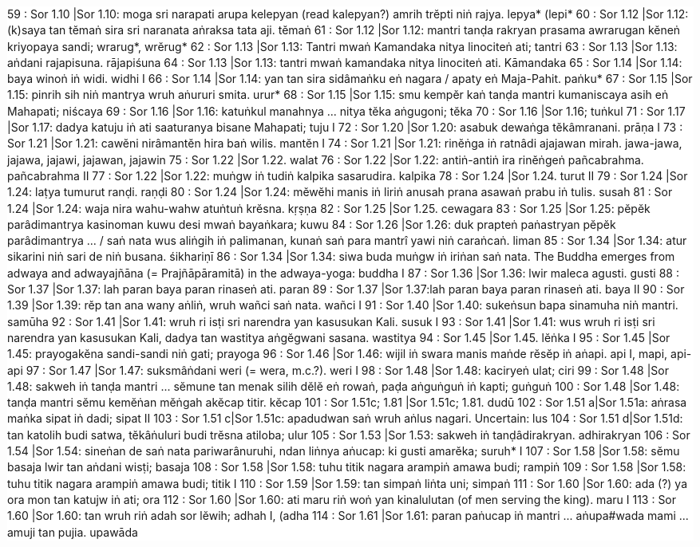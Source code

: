 59 : Sor 1.10 |Sor 1.10: moga sri narapati arupa kelepyan (read kalepyan?) amrih trĕpti niṅ rajya.  lepya* (lepi*
60 : Sor 1.12 |Sor 1.12: (k)saya tan tĕmaṅ sira sri naranata aṅraksa tata aji.  tĕmaṅ
61 : Sor 1.12 |Sor 1.12: mantri tanḍa rakryan prasama awrarugan kĕneṅ kriyopaya sandi;  wrarug*, wrĕrug*
62 : Sor 1.13 |Sor 1.13: Tantri mwaṅ Kamandaka nitya linociteṅ ati;  tantri
63 : Sor 1.13 |Sor 1.13: aṅdani rajapisuna.  rājapiśuna
64 : Sor 1.13 |Sor 1.13: tantri mwaṅ kamandaka nitya linociteṅ ati.  Kāmandaka
65 : Sor 1.14 |Sor 1.14: baya winoṅ iṅ widi. widhi I
66 : Sor 1.14 |Sor 1.14: yan tan sira sidâmaṅku eṅ nagara / apaty eṅ Maja-Pahit.  paṅku*
67 : Sor 1.15 |Sor 1.15: pinrih sih niṅ mantrya wruh aṅururi smita.  urur*
68 : Sor 1.15 |Sor 1.15: smu kempĕr kaṅ tanḍa mantri kumaniscaya asih eṅ Mahapati;  niścaya
69 : Sor 1.16 |Sor 1.16: katuṅkul manahnya ... nitya tĕka aṅgugoni;  tĕka
70 : Sor 1.16 |Sor 1.16;  tuṅkul
71 : Sor 1.17 |Sor 1.17: dadya katuju iṅ ati saaturanya bisane Mahapati;  tuju I
72 : Sor 1.20 |Sor 1.20: asabuk dewaṅga tĕkâmranani.  prāṇa I
73 : Sor 1.21 |Sor 1.21: cawĕni nirâmantĕn hira baṅ wilis.  mantĕn I
74 : Sor 1.21 |Sor 1.21: rinĕṅga iṅ ratnâdi ajajawan mirah.  jawa-jawa, jajawa, jajawi, jajawan, jajawin
75 : Sor 1.22 |Sor 1.22.  walat
76 : Sor 1.22 |Sor 1.22: antiṅ-antiṅ ira rinĕṅgeṅ pañcabrahma.  pañcabrahma II
77 : Sor 1.22 |Sor 1.22: muṅgw iṅ tudiṅ kalpika sasarudira. kalpika
78 : Sor 1.24 |Sor 1.24.  turut II
79 : Sor 1.24 |Sor 1.24: laṭya tumurut ranḍi.  raṇḍi
80 : Sor 1.24 |Sor 1.24: mĕwĕhi manis iṅ liriṅ anusah prana asawaṅ prabu iṅ tulis.  susah
81 : Sor 1.24 |Sor 1.24: waja nira wahu-wahw atuṅtuṅ krĕsna.  kṛṣṇa
82 : Sor 1.25 |Sor 1.25.  cewagara
83 : Sor 1.25 |Sor 1.25: pĕpĕk parâdimantrya kasinoman kuwu desi mwaṅ bayaṅkara;  kuwu
84 : Sor 1.26 |Sor 1.26: duk prapteṅ paṅastryan pĕpĕk parâdimantrya ... / saṅ nata wus aliṅgih iṅ palimanan, kunaṅ saṅ para mantrî yawi niṅ caraṅcaṅ.  liman
85 : Sor 1.34 |Sor 1.34: atur sikarini niṅ sari de niṅ busana.  śikhariṇī
86 : Sor 1.34 |Sor 1.34: siwa buda muṅgw iṅ iriṅan saṅ nata. The Buddha emerges from adwaya and adwayajñāna (= Prajñāpāramitā) in the adwaya-yoga:  buddha I
87 : Sor 1.36 |Sor 1.36: lwir maleca agusti.  gusti
88 : Sor 1.37 |Sor 1.37: lah paran baya paran rinaseṅ ati.  paran
89 : Sor 1.37 |Sor 1.37:lah paran baya paran rinaseṅ ati.  baya II
90 : Sor 1.39 |Sor 1.39: rĕp tan ana wany aṅliṅ, wruh wañci saṅ nata. wañci I
91 : Sor 1.40 |Sor 1.40: sukeṅsun bapa sinamuha niṅ mantri.  samūha
92 : Sor 1.41 |Sor 1.41: wruh ri isṭi sri narendra yan kasusukan Kali.  susuk I
93 : Sor 1.41 |Sor 1.41: wus wruh ri isṭi sri narendra yan kasusukan Kali, dadya tan wastitya aṅgĕgwani sasana.  wastitya
94 : Sor 1.45 |Sor 1.45.  lĕṅka I
95 : Sor 1.45 |Sor 1.45: prayogakĕna sandi-sandi niṅ gati;  prayoga
96 : Sor 1.46 |Sor 1.46: wijil iṅ swara manis maṅde rĕsĕp iṅ aṅapi.  api I, mapi, api-api
97 : Sor 1.47 |Sor 1.47: suksmâṅdani weri (= wera, m.c.?).  weri I
98 : Sor 1.48 |Sor 1.48: kaciryeṅ ulat;  ciri
99 : Sor 1.48 |Sor 1.48: sakweh iṅ tanḍa mantri ... sĕmune tan menak silih dĕlĕ eṅ rowaṅ, paḍa aṅguṅguṅ iṅ kapti;  guṅguṅ
100 : Sor 1.48 |Sor 1.48: tanḍa mantri sĕmu kemĕṅan mĕṅgah akĕcap titir.  kĕcap
101 : Sor 1.51c; 1.81 |Sor 1.51c; 1.81.  dudū
102 : Sor 1.51 a|Sor 1.51a: aṅrasa maṅka sipat iṅ dadi;  sipat II
103 : Sor 1.51 c|Sor 1.51c: apadudwan saṅ wruh aṅlus nagari. Uncertain:  lus
104 : Sor 1.51 d|Sor 1.51d: tan katolih budi satwa, tĕkâṅuluri budi trĕsna atiloba;  ulur
105 : Sor 1.53 |Sor 1.53: sakweh iṅ tanḍâdirakryan.  adhirakryan
106 : Sor 1.54 |Sor 1.54: sineṅan de saṅ nata pariwarânuruhi, ndan liṅnya aṅucap: ki gusti amarĕka;  suruh* I
107 : Sor 1.58 |Sor 1.58: sĕmu basaja lwir tan aṅdani wisṭi;  basaja
108 : Sor 1.58 |Sor 1.58: tuhu titik nagara arampiṅ amawa budi;  rampiṅ
109 : Sor 1.58 |Sor 1.58: tuhu titik nagara arampiṅ amawa budi;  titik I
110 : Sor 1.59 |Sor 1.59: tan simpaṅ liṅta uni;  simpaṅ
111 : Sor 1.60 |Sor 1.60: ada (?) ya ora mon tan katujw iṅ ati;  ora
112 : Sor 1.60 |Sor 1.60: ati maru riṅ woṅ yan kinalulutan (of men serving the king).  maru I
113 : Sor 1.60 |Sor 1.60: tan wruh riṅ adah sor lĕwih;  adhah I, (adha
114 : Sor 1.61 |Sor 1.61: paran paṅucap iṅ mantri ... aṅupa#wada mami ... amuji tan pujia.  upawāda